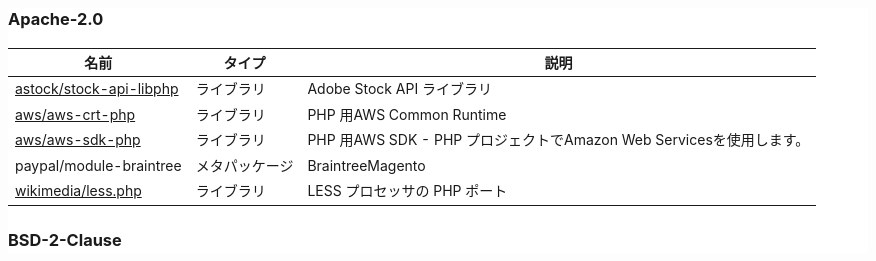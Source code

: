 ### Apache-2.0

<table>
  <thead>
    <tr>
      <th>名前</th>
      <th>タイプ</th>
      <th>説明</th>
    </tr>
  </thead>
  <tbody>
  <tr>
    <td>
      <a href="https://github.com/adobe/stock-api-libphp.git">astock/stock-api-libphp</a>
    </td>
    <td>ライブラリ</td>
    <td>Adobe Stock API ライブラリ</td>
  </tr>
  <tr>
    <td>
      <a href="https://github.com/awslabs/aws-crt-php.git">aws/aws-crt-php</a>
    </td>
    <td>ライブラリ</td>
    <td>PHP 用AWS Common Runtime</td>
  </tr>
  <tr>
    <td>
      <a href="https://github.com/aws/aws-sdk-php.git">aws/aws-sdk-php</a>
    </td>
    <td>ライブラリ</td>
    <td>PHP 用AWS SDK - PHP プロジェクトでAmazon Web Servicesを使用します。</td>
  </tr>
  <tr>
    <td>
      paypal/module-braintree
    </td>
    <td>メタパッケージ</td>
    <td>BraintreeMagento</td>
  </tr>
  <tr>
    <td>
      <a href="https://github.com/wikimedia/less.php.git">wikimedia/less.php</a>
    </td>
    <td>ライブラリ</td>
    <td>LESS プロセッサの PHP ポート</td>
  </tr>
  </tbody>
</table>

### BSD-2-Clause
